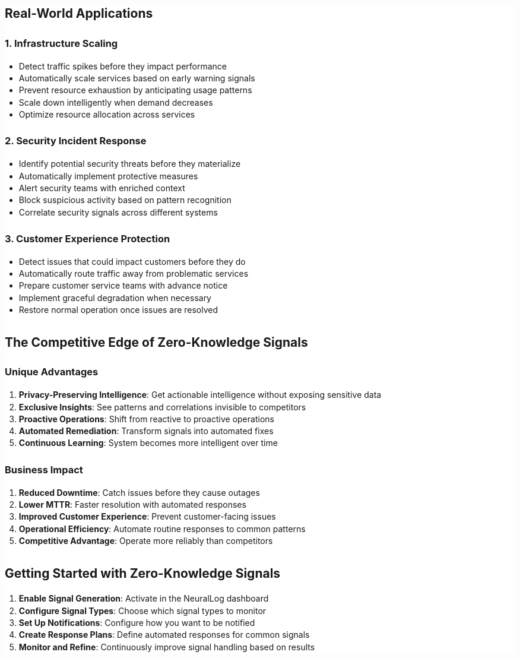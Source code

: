 ## Real-World Applications

### 1. Infrastructure Scaling

- Detect traffic spikes before they impact performance
- Automatically scale services based on early warning signals
- Prevent resource exhaustion by anticipating usage patterns
- Scale down intelligently when demand decreases
- Optimize resource allocation across services

### 2. Security Incident Response

- Identify potential security threats before they materialize
- Automatically implement protective measures
- Alert security teams with enriched context
- Block suspicious activity based on pattern recognition
- Correlate security signals across different systems

### 3. Customer Experience Protection

- Detect issues that could impact customers before they do
- Automatically route traffic away from problematic services
- Prepare customer service teams with advance notice
- Implement graceful degradation when necessary
- Restore normal operation once issues are resolved

## The Competitive Edge of Zero-Knowledge Signals

### Unique Advantages

1. **Privacy-Preserving Intelligence**: Get actionable intelligence without exposing sensitive data
2. **Exclusive Insights**: See patterns and correlations invisible to competitors
3. **Proactive Operations**: Shift from reactive to proactive operations
4. **Automated Remediation**: Transform signals into automated fixes
5. **Continuous Learning**: System becomes more intelligent over time

### Business Impact

1. **Reduced Downtime**: Catch issues before they cause outages
2. **Lower MTTR**: Faster resolution with automated responses
3. **Improved Customer Experience**: Prevent customer-facing issues
4. **Operational Efficiency**: Automate routine responses to common patterns
5. **Competitive Advantage**: Operate more reliably than competitors

## Getting Started with Zero-Knowledge Signals

1. **Enable Signal Generation**: Activate in the NeuralLog dashboard
2. **Configure Signal Types**: Choose which signal types to monitor
3. **Set Up Notifications**: Configure how you want to be notified
4. **Create Response Plans**: Define automated responses for common signals
5. **Monitor and Refine**: Continuously improve signal handling based on results
